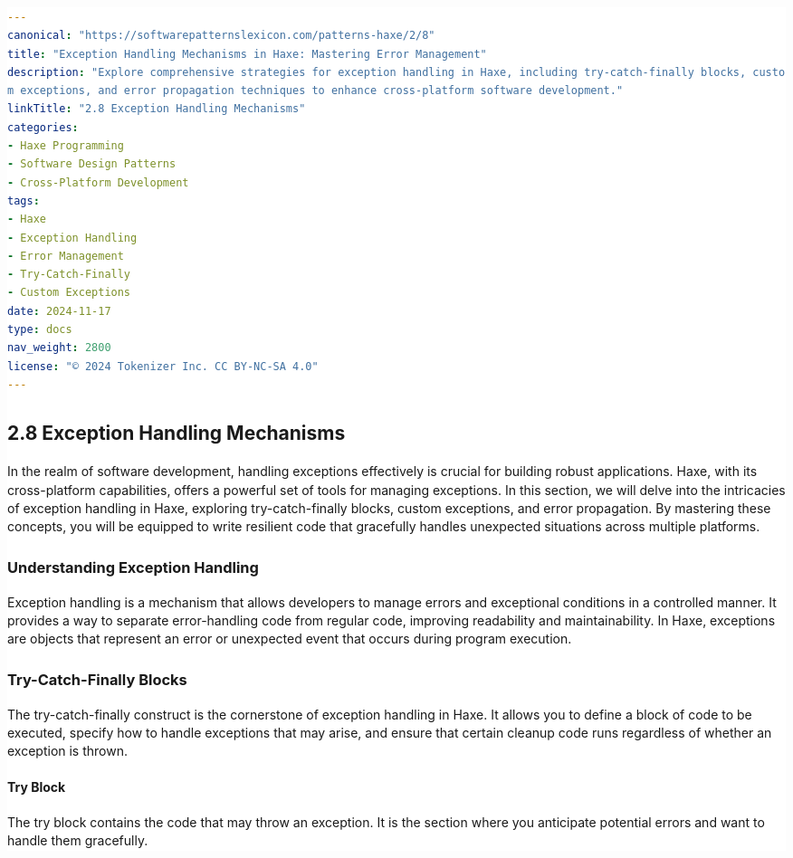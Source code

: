 ```yaml
---
canonical: "https://softwarepatternslexicon.com/patterns-haxe/2/8"
title: "Exception Handling Mechanisms in Haxe: Mastering Error Management"
description: "Explore comprehensive strategies for exception handling in Haxe, including try-catch-finally blocks, custom exceptions, and error propagation techniques to enhance cross-platform software development."
linkTitle: "2.8 Exception Handling Mechanisms"
categories:
- Haxe Programming
- Software Design Patterns
- Cross-Platform Development
tags:
- Haxe
- Exception Handling
- Error Management
- Try-Catch-Finally
- Custom Exceptions
date: 2024-11-17
type: docs
nav_weight: 2800
license: "© 2024 Tokenizer Inc. CC BY-NC-SA 4.0"
---
```


## 2.8 Exception Handling Mechanisms

In the realm of software development, handling exceptions effectively is crucial for building robust applications. Haxe, with its cross-platform capabilities, offers a powerful set of tools for managing exceptions. In this section, we will delve into the intricacies of exception handling in Haxe, exploring try-catch-finally blocks, custom exceptions, and error propagation. By mastering these concepts, you will be equipped to write resilient code that gracefully handles unexpected situations across multiple platforms.

### Understanding Exception Handling

Exception handling is a mechanism that allows developers to manage errors and exceptional conditions in a controlled manner. It provides a way to separate error-handling code from regular code, improving readability and maintainability. In Haxe, exceptions are objects that represent an error or unexpected event that occurs during program execution.

### Try-Catch-Finally Blocks

The try-catch-finally construct is the cornerstone of exception handling in Haxe. It allows you to define a block of code to be executed, specify how to handle exceptions that may arise, and ensure that certain cleanup code runs regardless of whether an exception is thrown.

#### Try Block

The try block contains the code that may throw an exception. It is the section where you anticipate potential errors and want to handle them gracefully.
